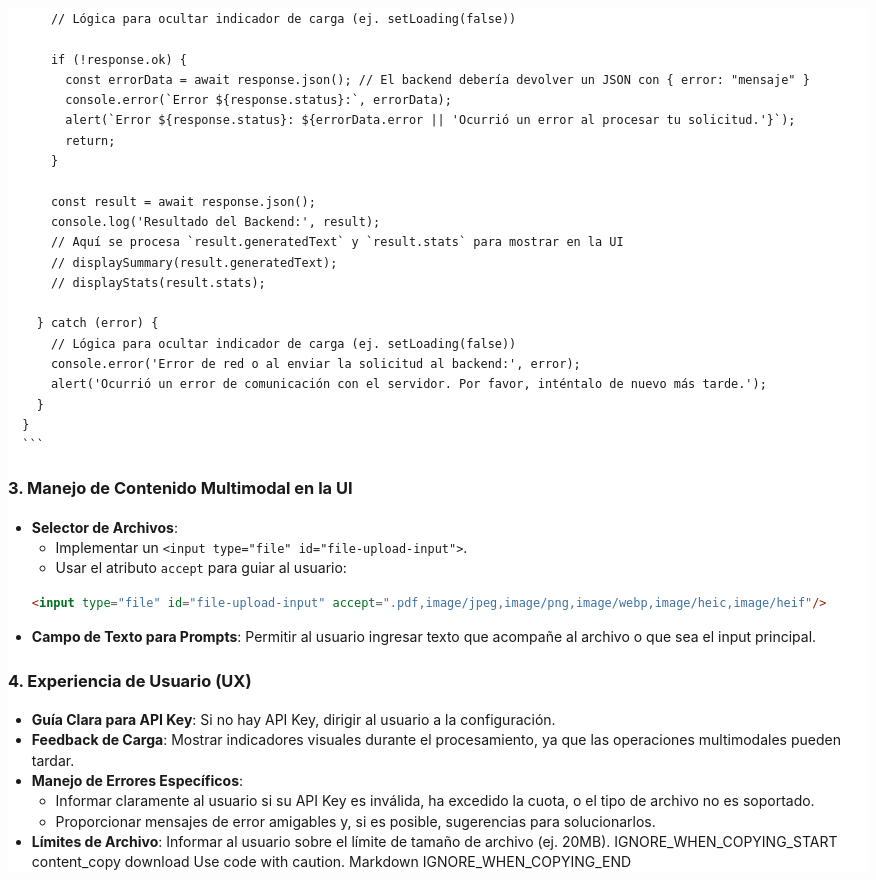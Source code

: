           // Lógica para ocultar indicador de carga (ej. setLoading(false))

          if (!response.ok) {
            const errorData = await response.json(); // El backend debería devolver un JSON con { error: "mensaje" }
            console.error(`Error ${response.status}:`, errorData);
            alert(`Error ${response.status}: ${errorData.error || 'Ocurrió un error al procesar tu solicitud.'}`);
            return;
          }

          const result = await response.json();
          console.log('Resultado del Backend:', result);
          // Aquí se procesa `result.generatedText` y `result.stats` para mostrar en la UI
          // displaySummary(result.generatedText);
          // displayStats(result.stats);

        } catch (error) {
          // Lógica para ocultar indicador de carga (ej. setLoading(false))
          console.error('Error de red o al enviar la solicitud al backend:', error);
          alert('Ocurrió un error de comunicación con el servidor. Por favor, inténtalo de nuevo más tarde.');
        }
      }
      ```

### 3. Manejo de Contenido Multimodal en la UI

-   **Selector de Archivos**:
    -   Implementar un `<input type="file" id="file-upload-input">`.
    -   Usar el atributo `accept` para guiar al usuario:
      ```html
      <input type="file" id="file-upload-input" accept=".pdf,image/jpeg,image/png,image/webp,image/heic,image/heif"/>
      ```
-   **Campo de Texto para Prompts**: Permitir al usuario ingresar texto que acompañe al archivo o que sea el input principal.

### 4. Experiencia de Usuario (UX)

-   **Guía Clara para API Key**: Si no hay API Key, dirigir al usuario a la configuración.
-   **Feedback de Carga**: Mostrar indicadores visuales durante el procesamiento, ya que las operaciones multimodales pueden tardar.
-   **Manejo de Errores Específicos**:
    -   Informar claramente al usuario si su API Key es inválida, ha excedido la cuota, o el tipo de archivo no es soportado.
    -   Proporcionar mensajes de error amigables y, si es posible, sugerencias para solucionarlos.
-   **Límites de Archivo**: Informar al usuario sobre el límite de tamaño de archivo (ej. 20MB).
IGNORE_WHEN_COPYING_START
content_copy
download
Use code with caution.
Markdown
IGNORE_WHEN_COPYING_END
